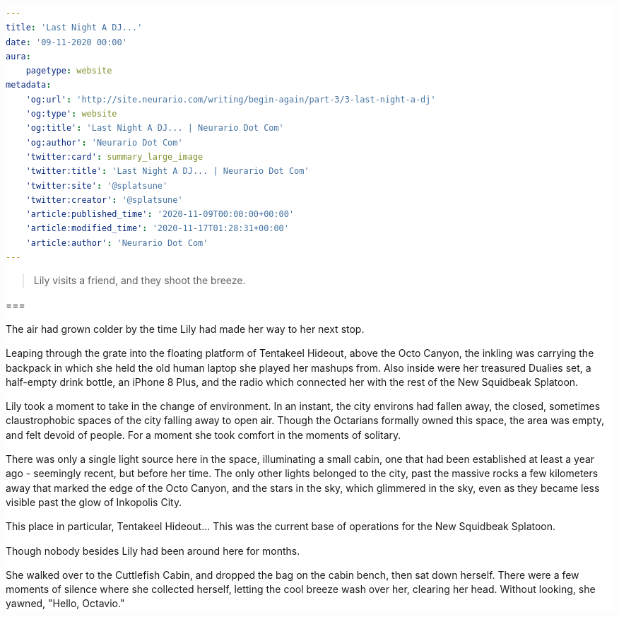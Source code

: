 ```yaml
---
title: 'Last Night A DJ...'
date: '09-11-2020 00:00'
aura:
    pagetype: website
metadata:
    'og:url': 'http://site.neurario.com/writing/begin-again/part-3/3-last-night-a-dj'
    'og:type': website
    'og:title': 'Last Night A DJ... | Neurario Dot Com'
    'og:author': 'Neurario Dot Com'
    'twitter:card': summary_large_image
    'twitter:title': 'Last Night A DJ... | Neurario Dot Com'
    'twitter:site': '@splatsune'
    'twitter:creator': '@splatsune'
    'article:published_time': '2020-11-09T00:00:00+00:00'
    'article:modified_time': '2020-11-17T01:28:31+00:00'
    'article:author': 'Neurario Dot Com'
---
```


>Lily visits a friend, and they shoot the breeze.

===

The air had grown colder by the time Lily had made her way to her next
stop.

Leaping through the grate into the floating platform of Tentakeel
Hideout, above the Octo Canyon, the inkling was carrying the backpack in
which she held the old human laptop she played her mashups from. Also
inside were her treasured Dualies set, a half-empty drink bottle, an
iPhone 8 Plus, and the radio which connected her with the rest of the
New Squidbeak Splatoon.

Lily took a moment to take in the change of environment. In an instant,
the city environs had fallen away, the closed, sometimes claustrophobic
spaces of the city falling away to open air. Though the Octarians
formally owned this space, the area was empty, and felt devoid of
people. For a moment she took comfort in the moments of solitary.

There was only a single light source here in the space, illuminating a
small cabin, one that had been established at least a year ago -
seemingly recent, but before her time. The only other lights belonged to
the city, past the massive rocks a few kilometers away that marked the
edge of the Octo Canyon, and the stars in the sky, which glimmered in
the sky, even as they became less visible past the glow of Inkopolis
City.

This place in particular, Tentakeel Hideout... This was the current base
of operations for the New Squidbeak Splatoon.

Though nobody besides Lily had been around here for months.

She walked over to the Cuttlefish Cabin, and dropped the bag on the
cabin bench, then sat down herself. There were a few moments of silence
where she collected herself, letting the cool breeze wash over her,
clearing her head. Without looking, she yawned, "Hello, Octavio."
